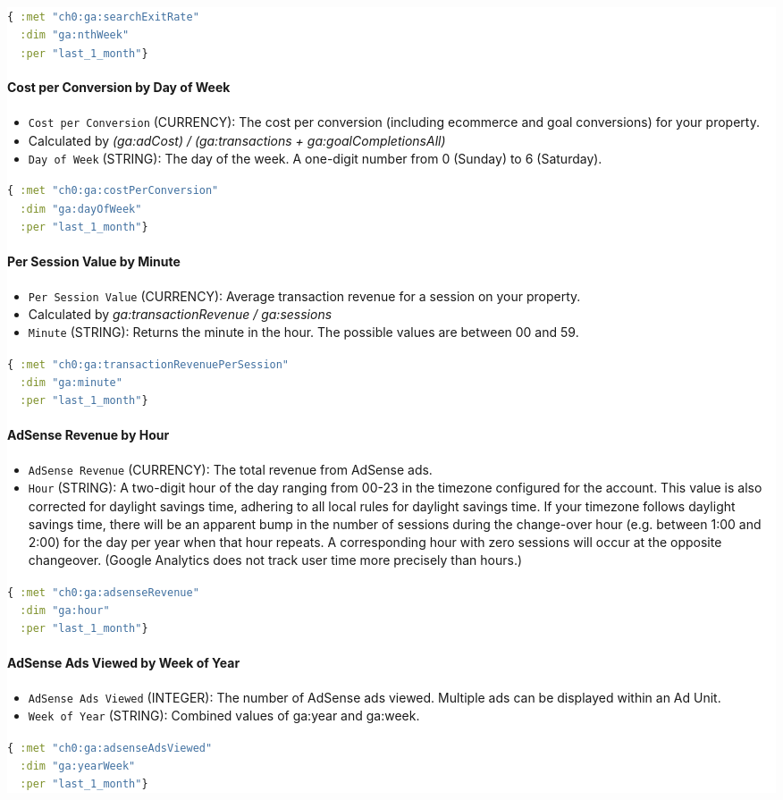 ``` clojure
{ :met "ch0:ga:searchExitRate"
  :dim "ga:nthWeek"
  :per "last_1_month"}
```


#### Cost per Conversion by Day of Week
  * `Cost per Conversion` (CURRENCY): The cost per conversion (including ecommerce and goal conversions) for your property.
  * Calculated by *(ga:adCost) / (ga:transactions  +  ga:goalCompletionsAll)*
  * `Day of Week` (STRING): The day of the week. A one-digit number from 0 (Sunday) to 6 (Saturday).

``` clojure
{ :met "ch0:ga:costPerConversion"
  :dim "ga:dayOfWeek"
  :per "last_1_month"}
```


#### Per Session Value by Minute
  * `Per Session Value` (CURRENCY): Average transaction revenue for a session on your property.
  * Calculated by *ga:transactionRevenue / ga:sessions*
  * `Minute` (STRING): Returns the minute in the hour. The possible values are between 00 and 59.

``` clojure
{ :met "ch0:ga:transactionRevenuePerSession"
  :dim "ga:minute"
  :per "last_1_month"}
```


#### AdSense Revenue by Hour
  * `AdSense Revenue` (CURRENCY): The total revenue from AdSense ads.
  * `Hour` (STRING): A two-digit hour of the day ranging from 00-23 in the timezone configured for the account. This value is also corrected for daylight savings time, adhering to all local rules for daylight savings time. If your timezone follows daylight savings time, there will be an apparent bump in the number of sessions during the change-over hour (e.g. between 1:00 and 2:00) for the day per year when that hour repeats. A corresponding hour with zero sessions will occur at the opposite changeover. (Google Analytics does not track user time more precisely than hours.)

``` clojure
{ :met "ch0:ga:adsenseRevenue"
  :dim "ga:hour"
  :per "last_1_month"}
```


#### AdSense Ads Viewed by Week of Year
  * `AdSense Ads Viewed` (INTEGER): The number of AdSense ads viewed. Multiple ads can be displayed within an Ad Unit.
  * `Week of Year` (STRING): Combined values of ga:year and ga:week.

``` clojure
{ :met "ch0:ga:adsenseAdsViewed"
  :dim "ga:yearWeek"
  :per "last_1_month"}
```
